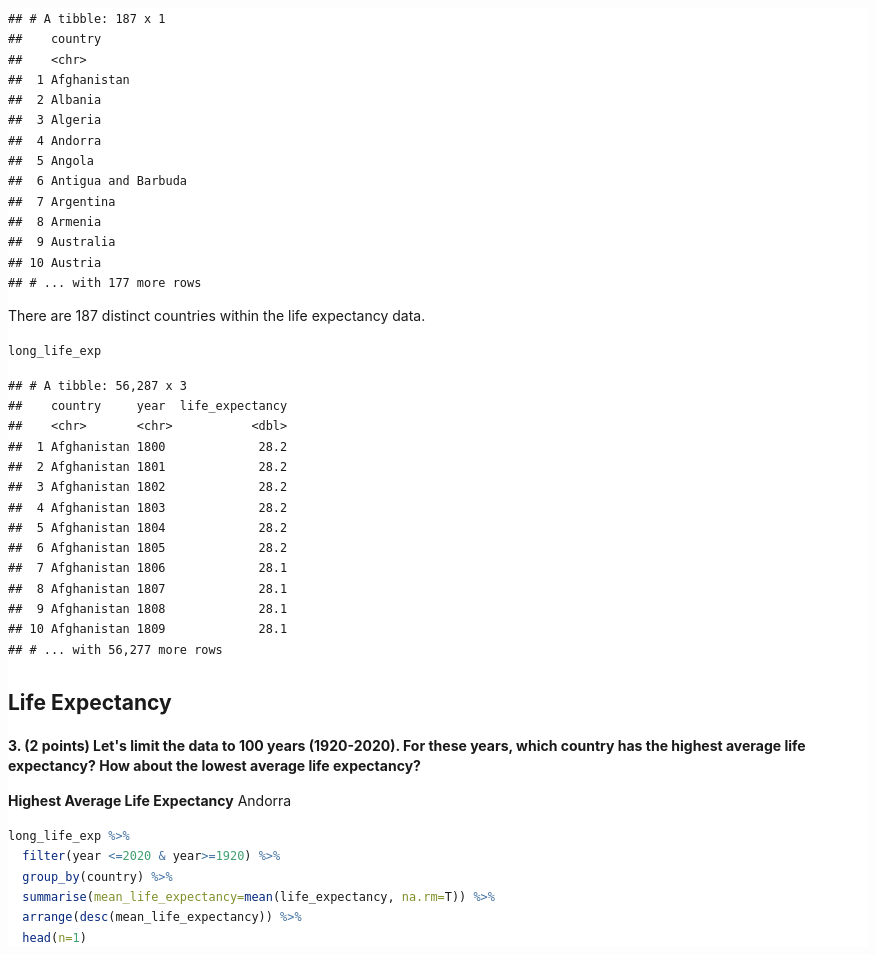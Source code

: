 ```
## # A tibble: 187 x 1
##    country            
##    <chr>              
##  1 Afghanistan        
##  2 Albania            
##  3 Algeria            
##  4 Andorra            
##  5 Angola             
##  6 Antigua and Barbuda
##  7 Argentina          
##  8 Armenia            
##  9 Australia          
## 10 Austria            
## # ... with 177 more rows
```

There are 187 distinct countries within the life expectancy data.


```r
long_life_exp
```

```
## # A tibble: 56,287 x 3
##    country     year  life_expectancy
##    <chr>       <chr>           <dbl>
##  1 Afghanistan 1800             28.2
##  2 Afghanistan 1801             28.2
##  3 Afghanistan 1802             28.2
##  4 Afghanistan 1803             28.2
##  5 Afghanistan 1804             28.2
##  6 Afghanistan 1805             28.2
##  7 Afghanistan 1806             28.1
##  8 Afghanistan 1807             28.1
##  9 Afghanistan 1808             28.1
## 10 Afghanistan 1809             28.1
## # ... with 56,277 more rows
```


## Life Expectancy  

**3. (2 points) Let's limit the data to 100 years (1920-2020). For these years, which country has the highest average life expectancy? How about the lowest average life expectancy?** 

**Highest Average Life Expectancy** Andorra

```r
long_life_exp %>%
  filter(year <=2020 & year>=1920) %>% 
  group_by(country) %>%
  summarise(mean_life_expectancy=mean(life_expectancy, na.rm=T)) %>%
  arrange(desc(mean_life_expectancy)) %>%
  head(n=1)
```
